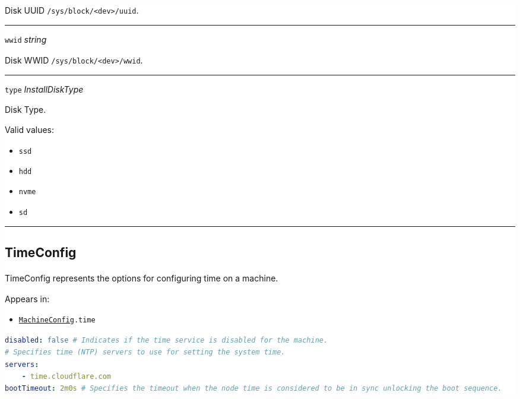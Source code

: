 </div>
<div class="dt">

Disk UUID `/sys/block/<dev>/uuid`.

</div>

<hr />
<div class="dd">

<code>wwid</code>  <i>string</i>

</div>
<div class="dt">

Disk WWID `/sys/block/<dev>/wwid`.

</div>

<hr />
<div class="dd">

<code>type</code>  <i>InstallDiskType</i>

</div>
<div class="dt">

Disk Type.


Valid values:


  - <code>ssd</code>

  - <code>hdd</code>

  - <code>nvme</code>

  - <code>sd</code>
</div>

<hr />



## TimeConfig
TimeConfig represents the options for configuring time on a machine.

Appears in:

- <code><a href="#machineconfig">MachineConfig</a>.time</code>


``` yaml
disabled: false # Indicates if the time service is disabled for the machine.
# Specifies time (NTP) servers to use for setting the system time.
servers:
    - time.cloudflare.com
bootTimeout: 2m0s # Specifies the timeout when the node time is considered to be in sync unlocking the boot sequence.
```

